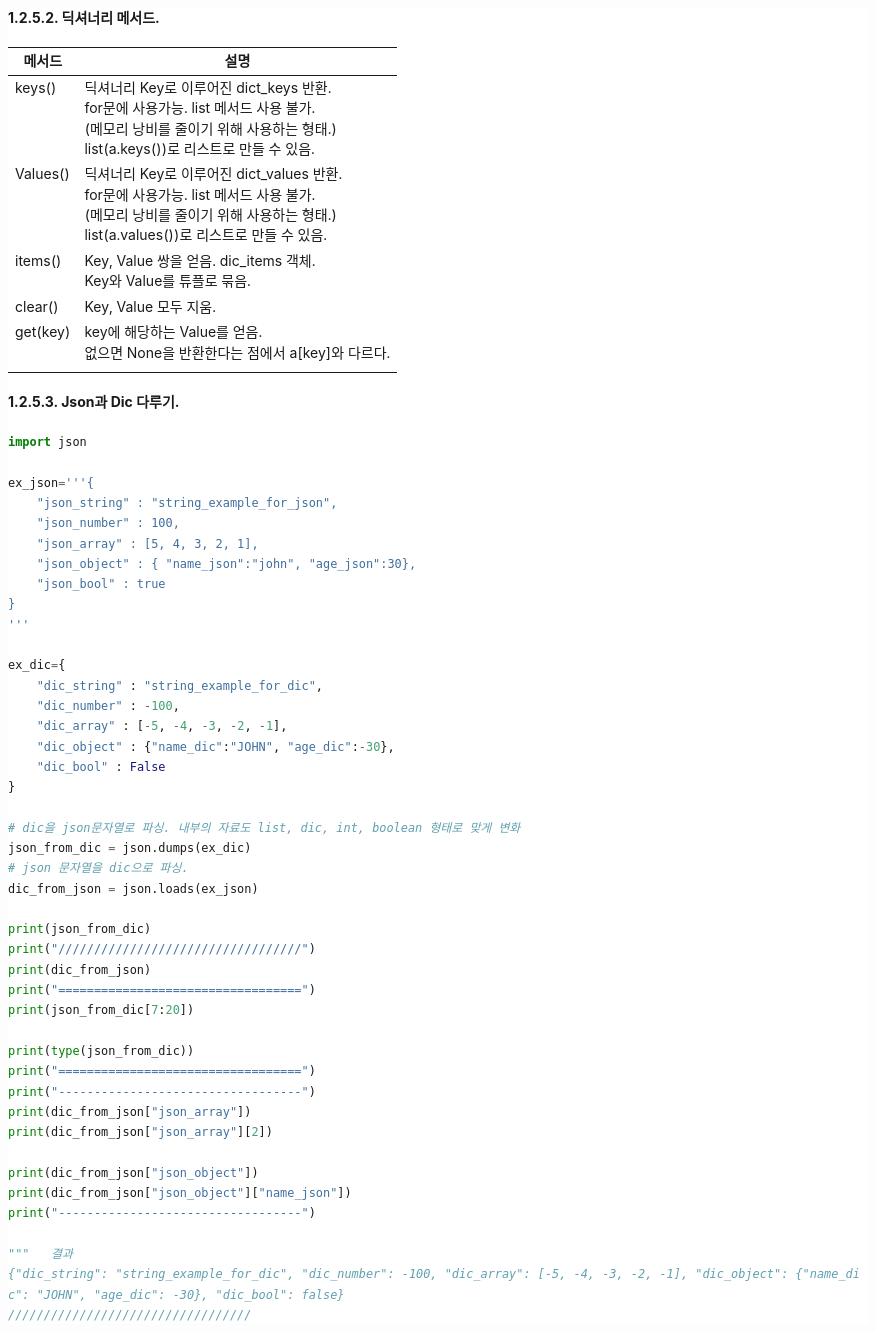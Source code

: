

#### 1.2.5.2. 딕셔너리 메서드.

| 메서드   | 설명                                                         |
| -------- | ------------------------------------------------------------ |
| keys()   | 딕셔너리 Key로 이루어진 dict_keys 반환.<br />for문에 사용가능. list 메서드 사용 불가.<br />(메모리 낭비를 줄이기 위해 사용하는 형태.)<br />list(a.keys())로 리스트로 만들 수 있음. |
| Values() | 딕셔너리 Key로 이루어진 dict_values 반환.<br />for문에 사용가능. list 메서드 사용 불가.<br />(메모리 낭비를 줄이기 위해 사용하는 형태.)<br />list(a.values())로 리스트로 만들 수 있음. |
| items()  | Key, Value 쌍을 얻음. dic_items 객체.<br />Key와 Value를 튜플로 묶음. |
| clear()  | Key, Value 모두 지움.                                        |
| get(key) | key에 해당하는 Value를 얻음.<br />없으면 None을 반환한다는 점에서 a[key]와 다르다. |
|          |                                                              |



#### 1.2.5.3. Json과 Dic 다루기.

```python
import json

ex_json='''{
    "json_string" : "string_example_for_json",
    "json_number" : 100,
    "json_array" : [5, 4, 3, 2, 1],
    "json_object" : { "name_json":"john", "age_json":30},
    "json_bool" : true
}
'''

ex_dic={
    "dic_string" : "string_example_for_dic",
    "dic_number" : -100,
    "dic_array" : [-5, -4, -3, -2, -1], 
    "dic_object" : {"name_dic":"JOHN", "age_dic":-30},
    "dic_bool" : False
}

# dic을 json문자열로 파싱. 내부의 자료도 list, dic, int, boolean 형태로 맞게 변화
json_from_dic = json.dumps(ex_dic)
# json 문자열을 dic으로 파싱.
dic_from_json = json.loads(ex_json)

print(json_from_dic)
print("//////////////////////////////////")
print(dic_from_json)
print("==================================")
print(json_from_dic[7:20])

print(type(json_from_dic))
print("==================================")
print("----------------------------------")
print(dic_from_json["json_array"])
print(dic_from_json["json_array"][2])

print(dic_from_json["json_object"])
print(dic_from_json["json_object"]["name_json"])
print("----------------------------------")

"""   결과
{"dic_string": "string_example_for_dic", "dic_number": -100, "dic_array": [-5, -4, -3, -2, -1], "dic_object": {"name_dic": "JOHN", "age_dic": -30}, "dic_bool": false}
//////////////////////////////////
```